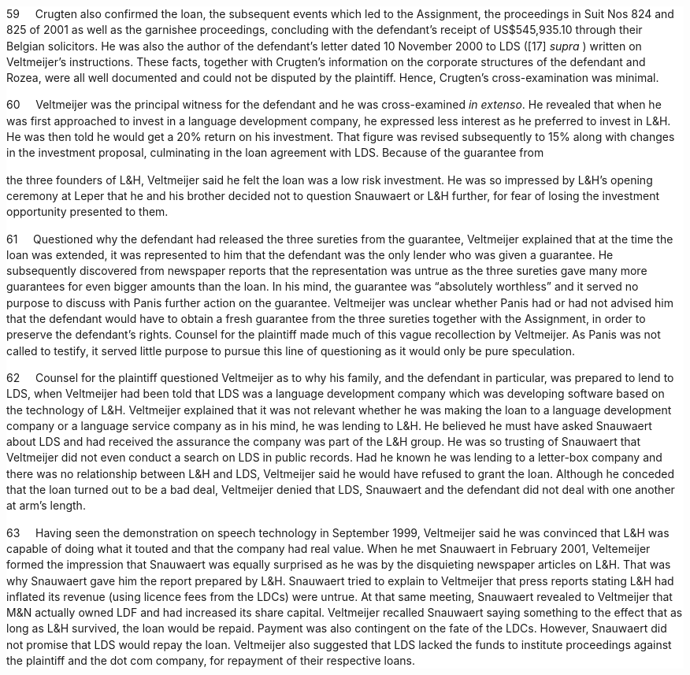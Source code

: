 59     Crugten also confirmed the loan, the subsequent events which led to the Assignment, the proceedings in Suit Nos 824 and 825 of 2001 as well as the garnishee proceedings, concluding with the defendant’s receipt of US$545,935.10 through their Belgian solicitors. He was also the author of the defendant’s letter dated 10 November 2000 to LDS ([17] _supra_ ) written on Veltmeijer’s instructions. These facts, together with Crugten’s information on the corporate structures of the defendant and Rozea, were all well documented and could not be disputed by the plaintiff. Hence, Crugten’s cross-examination was minimal. 

60     Veltmeijer was the principal witness for the defendant and he was cross-examined _in extenso_. He revealed that when he was first approached to invest in a language development company, he expressed less interest as he preferred to invest in L&H. He was then told he would get a 20% return on his investment. That figure was revised subsequently to 15% along with changes in the investment proposal, culminating in the loan agreement with LDS. Because of the guarantee from 


the three founders of L&H, Veltmeijer said he felt the loan was a low risk investment. He was so impressed by L&H’s opening ceremony at Leper that he and his brother decided not to question Snauwaert or L&H further, for fear of losing the investment opportunity presented to them. 

61     Questioned why the defendant had released the three sureties from the guarantee, Veltmeijer explained that at the time the loan was extended, it was represented to him that the defendant was the only lender who was given a guarantee. He subsequently discovered from newspaper reports that the representation was untrue as the three sureties gave many more guarantees for even bigger amounts than the loan. In his mind, the guarantee was “absolutely worthless” and it served no purpose to discuss with Panis further action on the guarantee. Veltmeijer was unclear whether Panis had or had not advised him that the defendant would have to obtain a fresh guarantee from the three sureties together with the Assignment, in order to preserve the defendant’s rights. Counsel for the plaintiff made much of this vague recollection by Veltmeijer. As Panis was not called to testify, it served little purpose to pursue this line of questioning as it would only be pure speculation. 

62     Counsel for the plaintiff questioned Veltmeijer as to why his family, and the defendant in particular, was prepared to lend to LDS, when Veltmeijer had been told that LDS was a language development company which was developing software based on the technology of L&H. Veltmeijer explained that it was not relevant whether he was making the loan to a language development company or a language service company as in his mind, he was lending to L&H. He believed he must have asked Snauwaert about LDS and had received the assurance the company was part of the L&H group. He was so trusting of Snauwaert that Veltmeijer did not even conduct a search on LDS in public records. Had he known he was lending to a letter-box company and there was no relationship between L&H and LDS, Veltmeijer said he would have refused to grant the loan. Although he conceded that the loan turned out to be a bad deal, Veltmeijer denied that LDS, Snauwaert and the defendant did not deal with one another at arm’s length. 

63     Having seen the demonstration on speech technology in September 1999, Veltmeijer said he was convinced that L&H was capable of doing what it touted and that the company had real value. When he met Snauwaert in February 2001, Veltemeijer formed the impression that Snauwaert was equally surprised as he was by the disquieting newspaper articles on L&H. That was why Snauwaert gave him the report prepared by L&H. Snauwaert tried to explain to Veltmeijer that press reports stating L&H had inflated its revenue (using licence fees from the LDCs) were untrue. At that same meeting, Snauwaert revealed to Veltmeijer that M&N actually owned LDF and had increased its share capital. Veltmeijer recalled Snauwaert saying something to the effect that as long as L&H survived, the loan would be repaid. Payment was also contingent on the fate of the LDCs. However, Snauwaert did not promise that LDS would repay the loan. Veltmeijer also suggested that LDS lacked the funds to institute proceedings against the plaintiff and the dot com company, for repayment of their respective loans. 
